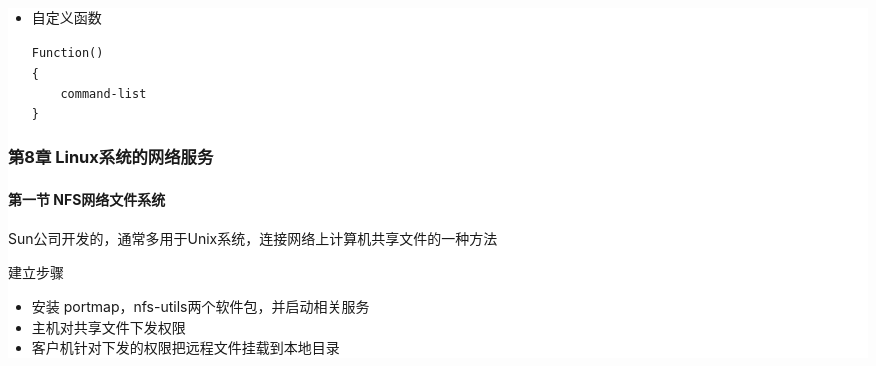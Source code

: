   + 自定义函数
  
    ```shell
    Function()
    {
    	command-list
    }
    ```

### 第8章 Linux系统的网络服务

#### 第一节 NFS网络文件系统

Sun公司开发的，通常多用于Unix系统，连接网络上计算机共享文件的一种方法

建立步骤

+ 安装 portmap，nfs-utils两个软件包，并启动相关服务
+ 主机对共享文件下发权限
+ 客户机针对下发的权限把远程文件挂载到本地目录